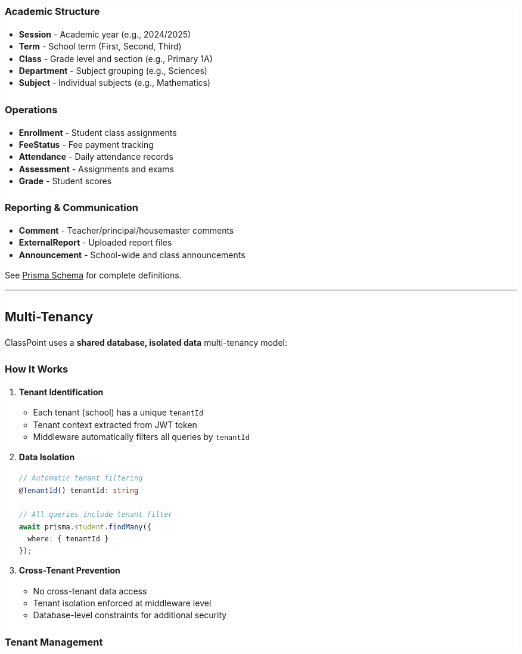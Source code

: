 ### Academic Structure
- **Session** - Academic year (e.g., 2024/2025)
- **Term** - School term (First, Second, Third)
- **Class** - Grade level and section (e.g., Primary 1A)
- **Department** - Subject grouping (e.g., Sciences)
- **Subject** - Individual subjects (e.g., Mathematics)

### Operations
- **Enrollment** - Student class assignments
- **FeeStatus** - Fee payment tracking
- **Attendance** - Daily attendance records
- **Assessment** - Assignments and exams
- **Grade** - Student scores

### Reporting & Communication
- **Comment** - Teacher/principal/housemaster comments
- **ExternalReport** - Uploaded report files
- **Announcement** - School-wide and class announcements

See [Prisma Schema](../packages/db/prisma/schema.prisma) for complete definitions.

---

## Multi-Tenancy

ClassPoint uses a **shared database, isolated data** multi-tenancy model:

### How It Works

1. **Tenant Identification**
   - Each tenant (school) has a unique `tenantId`
   - Tenant context extracted from JWT token
   - Middleware automatically filters all queries by `tenantId`

2. **Data Isolation**
   ```typescript
   // Automatic tenant filtering
   @TenantId() tenantId: string

   // All queries include tenant filter
   await prisma.student.findMany({
     where: { tenantId }
   });
   ```

3. **Cross-Tenant Prevention**
   - No cross-tenant data access
   - Tenant isolation enforced at middleware level
   - Database-level constraints for additional security

### Tenant Management
